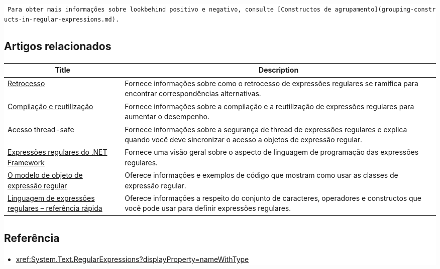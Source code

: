      Para obter mais informações sobre lookbehind positivo e negativo, consulte [Constructos de agrupamento](grouping-constructs-in-regular-expressions.md).

## <a name="related-articles"></a>Artigos relacionados

|Title|Description|
|-----------|-----------------|
|[Retrocesso](backtracking-in-regular-expressions.md)|Fornece informações sobre como o retrocesso de expressões regulares se ramifica para encontrar correspondências alternativas.|
|[Compilação e reutilização](compilation-and-reuse-in-regular-expressions.md)|Fornece informações sobre a compilação e a reutilização de expressões regulares para aumentar o desempenho.|
|[Acesso thread-safe](thread-safety-in-regular-expressions.md)|Fornece informações sobre a segurança de thread de expressões regulares e explica quando você deve sincronizar o acesso a objetos de expressão regular.|
|[Expressões regulares do .NET Framework](regular-expressions.md)|Fornece uma visão geral sobre o aspecto de linguagem de programação das expressões regulares.|
|[O modelo de objeto de expressão regular](the-regular-expression-object-model.md)|Oferece informações e exemplos de código que mostram como usar as classes de expressão regular.|
|[Linguagem de expressões regulares – referência rápida](regular-expression-language-quick-reference.md)|Oferece informações a respeito do conjunto de caracteres, operadores e constructos que você pode usar para definir expressões regulares.|

## <a name="reference"></a>Referência

- <xref:System.Text.RegularExpressions?displayProperty=nameWithType>
